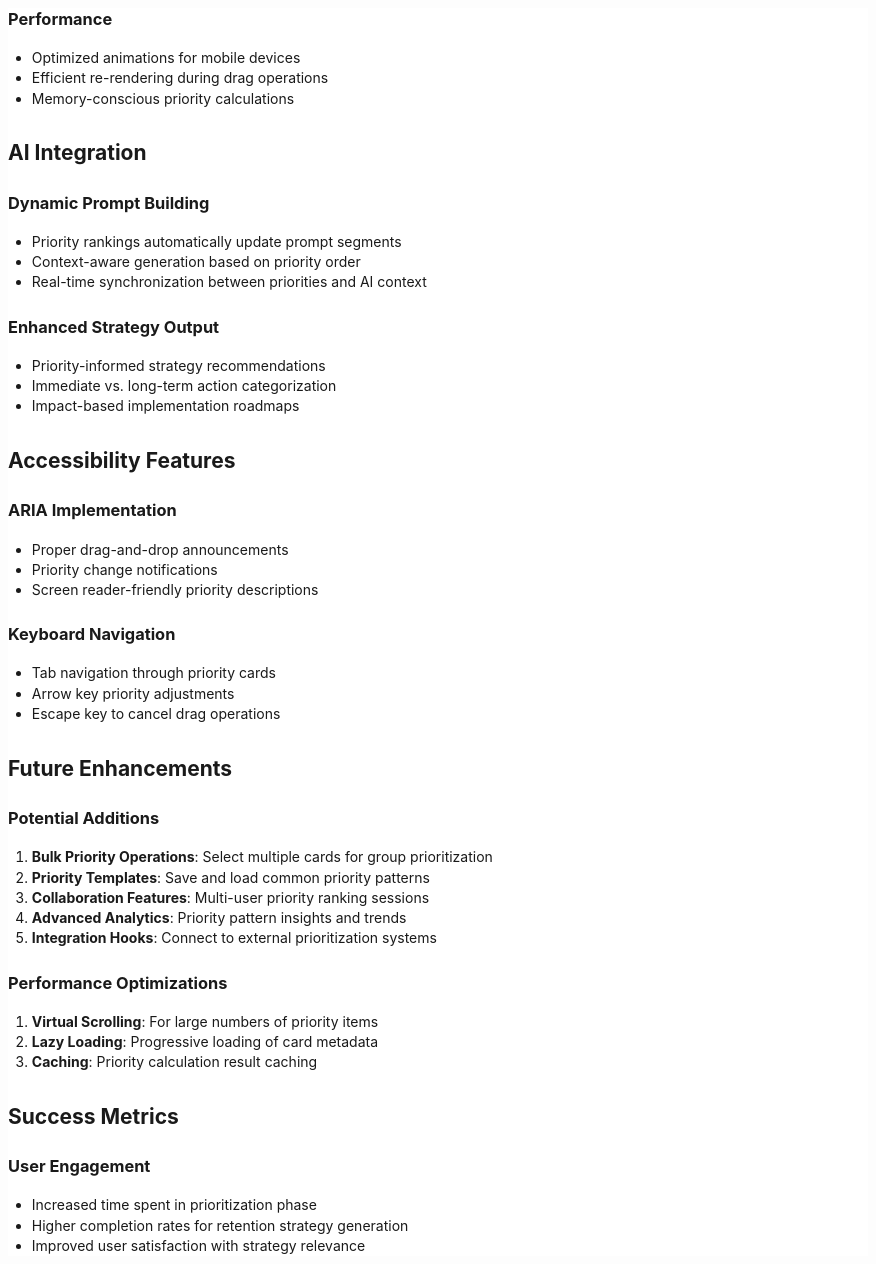 ### Performance
- Optimized animations for mobile devices
- Efficient re-rendering during drag operations
- Memory-conscious priority calculations

## AI Integration

### Dynamic Prompt Building
- Priority rankings automatically update prompt segments
- Context-aware generation based on priority order
- Real-time synchronization between priorities and AI context

### Enhanced Strategy Output
- Priority-informed strategy recommendations
- Immediate vs. long-term action categorization
- Impact-based implementation roadmaps

## Accessibility Features

### ARIA Implementation
- Proper drag-and-drop announcements
- Priority change notifications
- Screen reader-friendly priority descriptions

### Keyboard Navigation
- Tab navigation through priority cards
- Arrow key priority adjustments
- Escape key to cancel drag operations

## Future Enhancements

### Potential Additions
1. **Bulk Priority Operations**: Select multiple cards for group prioritization
2. **Priority Templates**: Save and load common priority patterns
3. **Collaboration Features**: Multi-user priority ranking sessions
4. **Advanced Analytics**: Priority pattern insights and trends
5. **Integration Hooks**: Connect to external prioritization systems

### Performance Optimizations
1. **Virtual Scrolling**: For large numbers of priority items
2. **Lazy Loading**: Progressive loading of card metadata
3. **Caching**: Priority calculation result caching

## Success Metrics

### User Engagement
- Increased time spent in prioritization phase
- Higher completion rates for retention strategy generation
- Improved user satisfaction with strategy relevance
